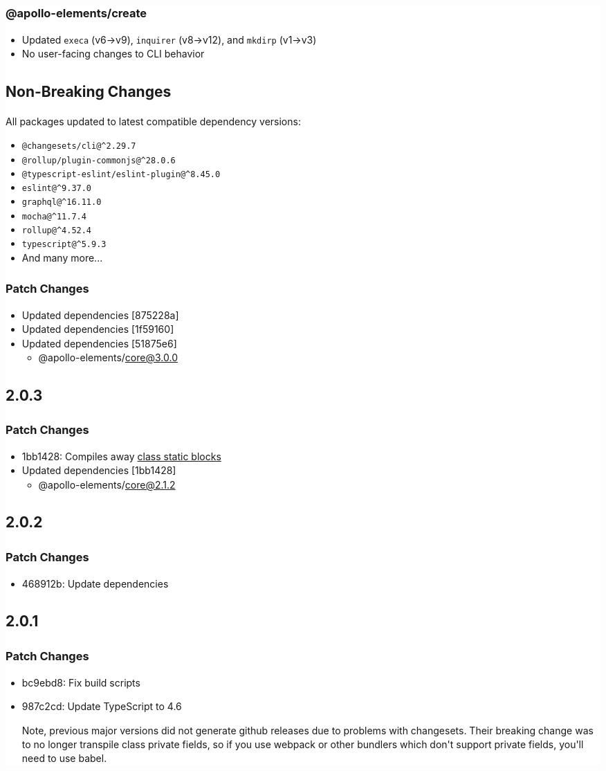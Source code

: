   ### @apollo-elements/create

  - Updated `execa` (v6→v9), `inquirer` (v8→v12), and `mkdirp` (v1→v3)
  - No user-facing changes to CLI behavior

  ## Non-Breaking Changes

  All packages updated to latest compatible dependency versions:

  - `@changesets/cli@^2.29.7`
  - `@rollup/plugin-commonjs@^28.0.6`
  - `@typescript-eslint/eslint-plugin@^8.45.0`
  - `eslint@^9.37.0`
  - `graphql@^16.11.0`
  - `mocha@^11.7.4`
  - `rollup@^4.52.4`
  - `typescript@^5.9.3`
  - And many more...

### Patch Changes

- Updated dependencies [875228a]
- Updated dependencies [1f59160]
- Updated dependencies [51875e6]
  - @apollo-elements/core@3.0.0

## 2.0.3

### Patch Changes

- 1bb1428: Compiles away [class static blocks](https://developer.mozilla.org/en-US/docs/Web/JavaScript/Reference/Classes/Class_static_initialization_blocks)
- Updated dependencies [1bb1428]
  - @apollo-elements/core@2.1.2

## 2.0.2

### Patch Changes

- 468912b: Update dependencies

## 2.0.1

### Patch Changes

- bc9ebd8: Fix build scripts
- 987c2cd: Update TypeScript to 4.6

  Note, previous major versions did not generate github releases
  due to problems with changesets. Their breaking change was to no longer
  transpile class private fields, so if you use webpack or other bundlers
  which don't support private fields, you'll need to use babel.
